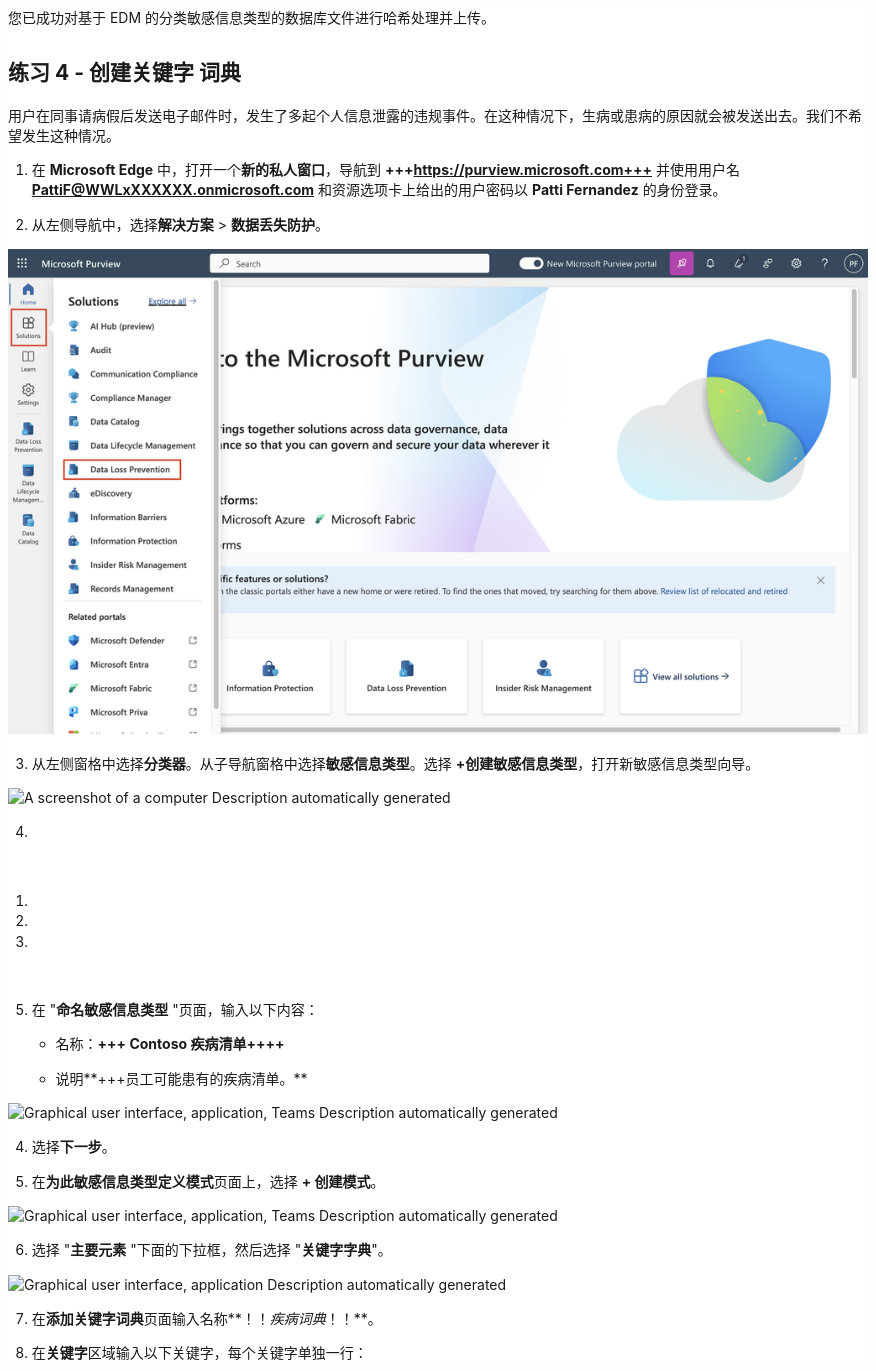 您已成功对基于 EDM 的分类敏感信息类型的数据库文件进行哈希处理并上传。

## 练习 4 - 创建关键字 词典

用户在同事请病假后发送电子邮件时，发生了多起个人信息泄露的违规事件。在这种情况下，生病或患病的原因就会被发送出去。我们不希望发生这种情况。

1.  在 **Microsoft Edge** 中，打开一个**新的私人窗口**，导航到
    **+++https://purview.microsoft.com+++** 并使用用户名
    **PattiF@WWLxXXXXXX.onmicrosoft.com** 和资源选项卡上给出的用户密码以
    **Patti Fernandez** 的身份登录。

2.  从左侧导航中，选择**解决方案** \> **数据丢失防护**。

![A screenshot of a computer Description automatically
generated](./media/image1.png)

3.  从左侧窗格中选择**分类器**。从子导航窗格中选择**敏感信息类型**。选择
    **+创建敏感信息类型**，打开新敏感信息类型向导。

![A screenshot of a computer Description automatically
generated](./media/image6.png)

4.  

&nbsp;

1.  
2.  
3.  

&nbsp;

5.  在 "**命名敏感信息类型** "页面，输入以下内容：

    - 名称：**+++ Contoso 疾病清单++++**

    - 说明**+++员工可能患有的疾病清单。**

![Graphical user interface, application, Teams Description automatically
generated](./media/image51.png)

4.  选择**下一步**。

5.  在**为此敏感信息类型定义模式**页面上，选择 **+ 创建模式**。

![Graphical user interface, application, Teams Description automatically
generated](./media/image52.png)

6.  选择 "**主要元素** "下面的下拉框，然后选择 "**关键字字典**"。

![Graphical user interface, application Description automatically
generated](./media/image53.png)

7.  在**添加关键字词典**页面输入名称**！！*疾病词典*！！**。

8.  在**关键字**区域输入以下关键字，每个关键字单独一行：
